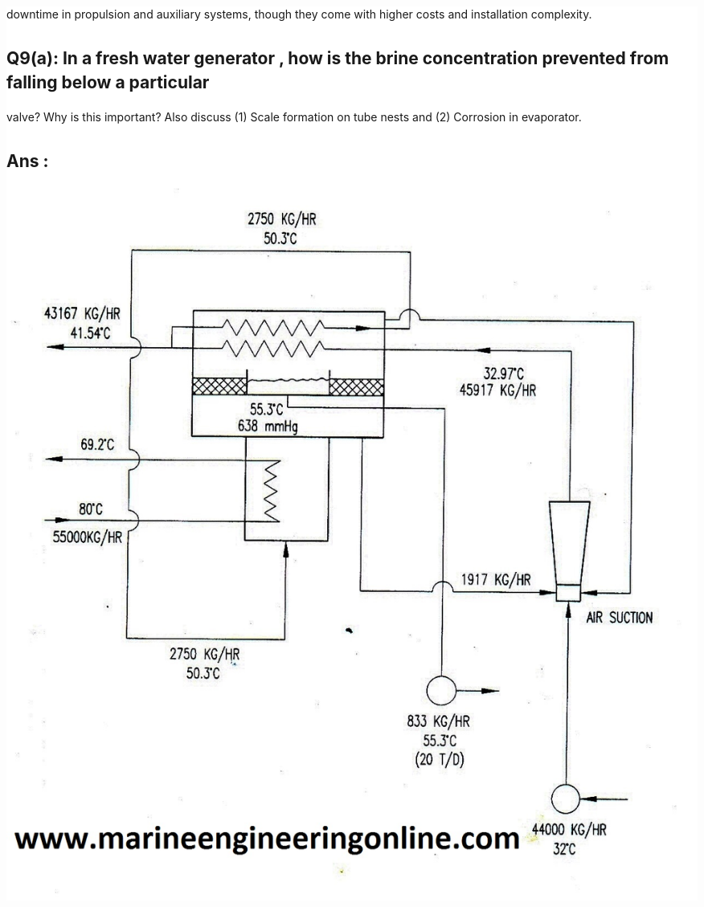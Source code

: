downtime in propulsion and auxiliary systems, though they come with higher costs and installation complexity.
## Q9(a): In a fresh water generator , how is the brine concentration prevented from falling below a particular
valve? Why is this important? Also discuss (1) Scale formation on tube nests and (2) Corrosion in evaporator.
## Ans :
 ![sketch of Fresh water generator](simple-freshwater-generator.jpg)